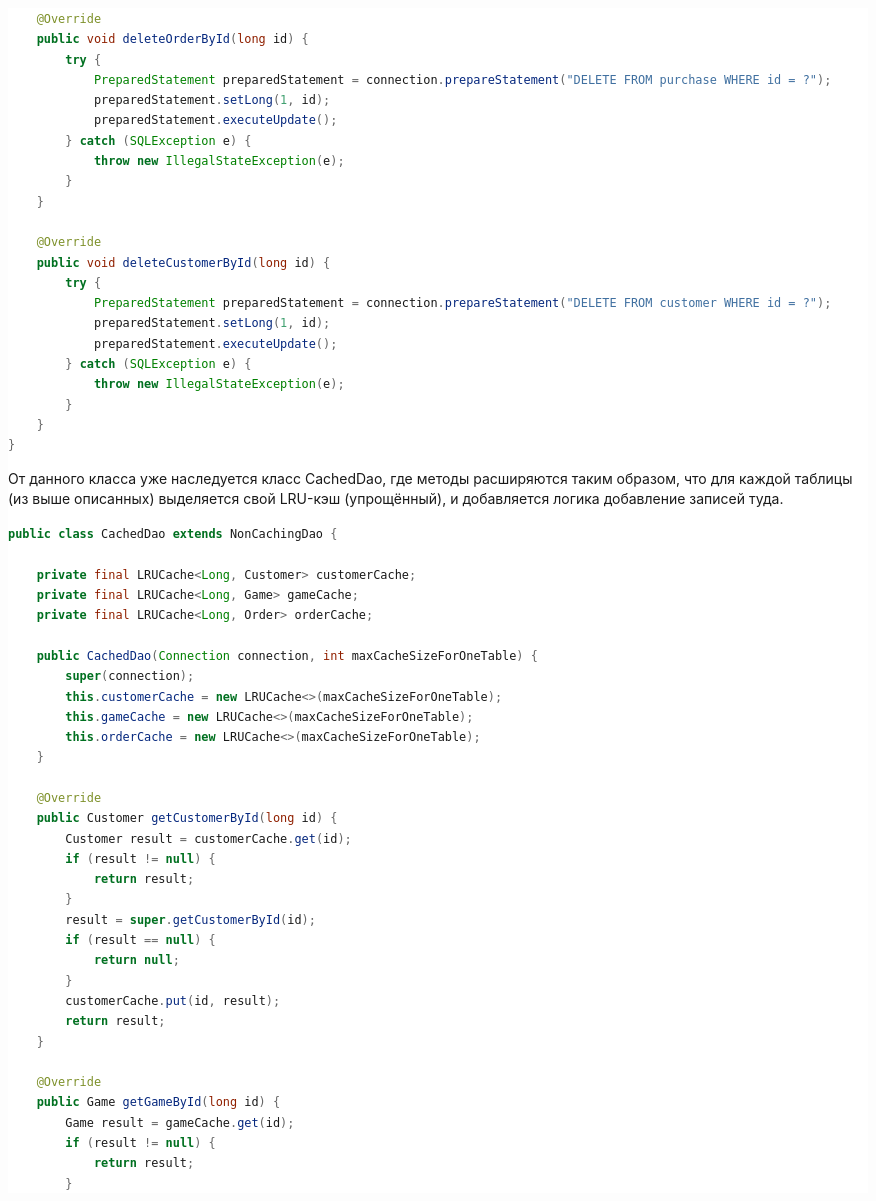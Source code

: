 ```java
    @Override
    public void deleteOrderById(long id) {
        try {
            PreparedStatement preparedStatement = connection.prepareStatement("DELETE FROM purchase WHERE id = ?");
            preparedStatement.setLong(1, id);
            preparedStatement.executeUpdate();
        } catch (SQLException e) {
            throw new IllegalStateException(e);
        }
    }

    @Override
    public void deleteCustomerById(long id) {
        try {
            PreparedStatement preparedStatement = connection.prepareStatement("DELETE FROM customer WHERE id = ?");
            preparedStatement.setLong(1, id);
            preparedStatement.executeUpdate();
        } catch (SQLException e) {
            throw new IllegalStateException(e);
        }
    }
}
```

От данного класса уже наследуется класс CachedDao, где методы расширяются таким образом, что для каждой таблицы (из выше
описанных) выделяется свой LRU-кэш (упрощённый), и добавляется логика добавление записей туда.

```java
public class CachedDao extends NonCachingDao {

    private final LRUCache<Long, Customer> customerCache;
    private final LRUCache<Long, Game> gameCache;
    private final LRUCache<Long, Order> orderCache;

    public CachedDao(Connection connection, int maxCacheSizeForOneTable) {
        super(connection);
        this.customerCache = new LRUCache<>(maxCacheSizeForOneTable);
        this.gameCache = new LRUCache<>(maxCacheSizeForOneTable);
        this.orderCache = new LRUCache<>(maxCacheSizeForOneTable);
    }

    @Override
    public Customer getCustomerById(long id) {
        Customer result = customerCache.get(id);
        if (result != null) {
            return result;
        }
        result = super.getCustomerById(id);
        if (result == null) {
            return null;
        }
        customerCache.put(id, result);
        return result;
    }

    @Override
    public Game getGameById(long id) {
        Game result = gameCache.get(id);
        if (result != null) {
            return result;
        }
```